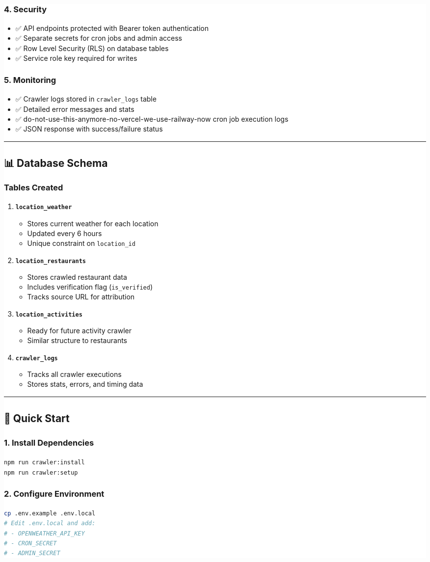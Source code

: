 ### 4. Security
- ✅ API endpoints protected with Bearer token authentication
- ✅ Separate secrets for cron jobs and admin access
- ✅ Row Level Security (RLS) on database tables
- ✅ Service role key required for writes

### 5. Monitoring
- ✅ Crawler logs stored in `crawler_logs` table
- ✅ Detailed error messages and stats
- ✅  do-not-use-this-anymore-no-vercel-we-use-railway-now cron job execution logs
- ✅ JSON response with success/failure status

---

## 📊 Database Schema

### Tables Created

1. **`location_weather`**
   - Stores current weather for each location
   - Updated every 6 hours
   - Unique constraint on `location_id`

2. **`location_restaurants`**
   - Stores crawled restaurant data
   - Includes verification flag (`is_verified`)
   - Tracks source URL for attribution

3. **`location_activities`**
   - Ready for future activity crawler
   - Similar structure to restaurants

4. **`crawler_logs`**
   - Tracks all crawler executions
   - Stores stats, errors, and timing data

---

## 🚀 Quick Start

### 1. Install Dependencies

```bash
npm run crawler:install
npm run crawler:setup
```

### 2. Configure Environment

```bash
cp .env.example .env.local
# Edit .env.local and add:
# - OPENWEATHER_API_KEY
# - CRON_SECRET
# - ADMIN_SECRET
```

